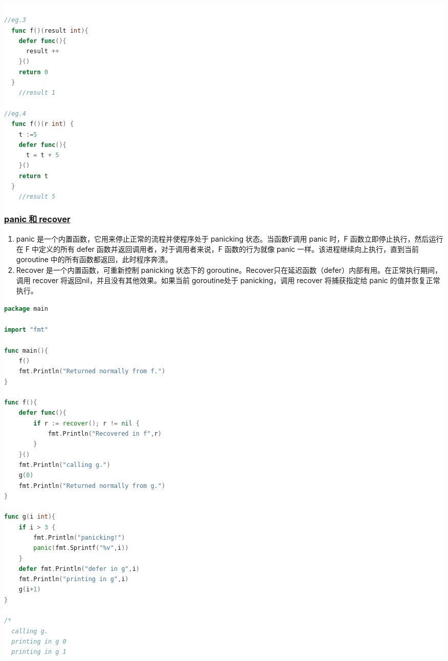 ```go

//eg.3
  func f()(result int){
    defer func(){
      result ++
    }()
    return 0
  }
	//result 1

//eg.4
  func f()(r int) {
    t :=5
    defer func(){
      t = t + 5
    }()
    return t
  }
	//result 5
```

### [panic 和 recover](https://blog.go-zh.org/defer-panic-and-recover)

1. panic 是一个内置函数，它用来停止正常的流程并使程序处于 panicking 状态。当函数F调用 panic 时，F 函数立即停止执行，然后运行在 F 中定义的所有 defer 函数并返回调用者，对于调用者来说，F 函数的行为就像 panic 一样。该进程继续向上执行，直到当前 goroutine 中的所有函数都返回，此时程序奔溃。
2. Recover 是一个内置函数，可重新控制 panicking 状态下的 goroutine。Recover只在延迟函数（defer）内部有用。在正常执行期间，调用 recover 将返回nil，并且没有其他效果。如果当前 goroutine处于 panicking，调用 recover 将捕获指定给 panic 的值并恢复正常执行。

```go
package main

import "fmt"

func main(){
	f()
	fmt.Println("Returned normally from f.")
}

func f(){
	defer func(){
		if r := recover(); r != nil {
			fmt.Println("Recovered in f",r)
		}
	}()
	fmt.Println("calling g.")
	g(0)
	fmt.Println("Returned normally from g.")
}

func g(i int){
	if i > 3 {
		fmt.Println("panicking!")
		panic(fmt.Sprintf("%v",i))
	}
	defer fmt.Println("defer in g",i)
	fmt.Println("printing in g",i)
	g(i+1)
}

/*
  calling g.
  printing in g 0
  printing in g 1
```